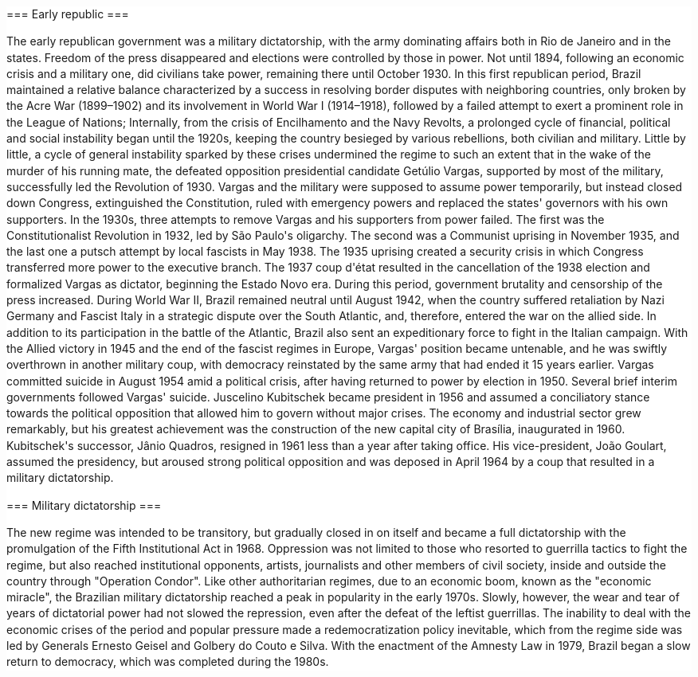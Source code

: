 
=== Early republic ===

The early republican government was a military dictatorship, with the army dominating affairs both in Rio de Janeiro and in the states. Freedom of the press disappeared and elections were controlled by those in power. Not until 1894, following an economic crisis and a military one, did civilians take power, remaining there until October 1930.
In this first republican period, Brazil maintained a relative balance characterized by a success in resolving border disputes with neighboring countries, only broken by the Acre War (1899–1902) and its involvement in World War I (1914–1918), followed by a failed attempt to exert a prominent role in the League of Nations; Internally, from the crisis of Encilhamento and the Navy Revolts, a prolonged cycle of financial, political and social instability began until the 1920s, keeping the country besieged by various rebellions, both civilian and military.
Little by little, a cycle of general instability sparked by these crises undermined the regime to such an extent that in the wake of the murder of his running mate, the defeated opposition presidential candidate Getúlio Vargas, supported by most of the military, successfully led the Revolution of 1930. Vargas and the military were supposed to assume power temporarily, but instead closed down Congress, extinguished the Constitution, ruled with emergency powers and replaced the states' governors with his own supporters.
In the 1930s, three attempts to remove Vargas and his supporters from power failed. The first was the Constitutionalist Revolution in 1932, led by São Paulo's oligarchy. The second was a Communist uprising in November 1935, and the last one a putsch attempt by local fascists in May 1938. The 1935 uprising created a security crisis in which Congress transferred more power to the executive branch. The 1937 coup d'état resulted in the cancellation of the 1938 election and formalized Vargas as dictator, beginning the Estado Novo era. During this period, government brutality and censorship of the press increased.
During World War II, Brazil remained neutral until August 1942, when the country suffered retaliation by Nazi Germany and Fascist Italy in a strategic dispute over the South Atlantic, and, therefore, entered the war on the allied side. In addition to its participation in the battle of the Atlantic, Brazil also sent an expeditionary force to fight in the Italian campaign.
With the Allied victory in 1945 and the end of the fascist regimes in Europe, Vargas' position became untenable, and he was swiftly overthrown in another military coup, with democracy reinstated by the same army that had ended it 15 years earlier. Vargas committed suicide in August 1954 amid a political crisis, after having returned to power by election in 1950.
Several brief interim governments followed Vargas' suicide. Juscelino Kubitschek became president in 1956 and assumed a conciliatory stance towards the political opposition that allowed him to govern without major crises. The economy and industrial sector grew remarkably, but his greatest achievement was the construction of the new capital city of Brasília, inaugurated in 1960. Kubitschek's successor, Jânio Quadros, resigned in 1961 less than a year after taking office. His vice-president, João Goulart, assumed the presidency, but aroused strong political opposition and was deposed in April 1964 by a coup that resulted in a military dictatorship.


=== Military dictatorship ===

The new regime was intended to be transitory, but gradually closed in on itself and became a full dictatorship with the promulgation of the Fifth Institutional Act in 1968. Oppression was not limited to those who resorted to guerrilla tactics to fight the regime, but also reached institutional opponents, artists, journalists and other members of civil society, inside and outside the country through "Operation Condor". Like other authoritarian regimes, due to an economic boom, known as the "economic miracle", the Brazilian military dictatorship reached a peak in popularity in the early 1970s.
Slowly, however, the wear and tear of years of dictatorial power had not slowed the repression, even after the defeat of the leftist guerrillas. The inability to deal with the economic crises of the period and popular pressure made a redemocratization policy inevitable, which from the regime side was led by Generals Ernesto Geisel and Golbery do Couto e Silva. With the enactment of the Amnesty Law in 1979, Brazil began a slow return to democracy, which was completed during the 1980s.
